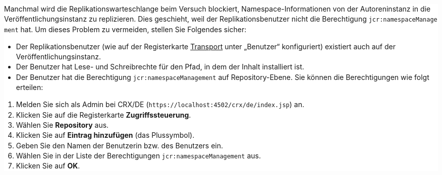 Manchmal wird die Replikationswarteschlange beim Versuch blockiert, Namespace-Informationen von der Autoreninstanz in die Veröffentlichungsinstanz zu replizieren. Dies geschieht, weil der Replikationsbenutzer nicht die Berechtigung `jcr:namespaceManagement` hat. Um dieses Problem zu vermeiden, stellen Sie Folgendes sicher:

* Der Replikationsbenutzer (wie auf der Registerkarte [Transport](/help/sites-deploying/replication.md#replication-agents-configuration-parameters) unter „Benutzer“ konfiguriert) existiert auch auf der Veröffentlichungsinstanz.
* Der Benutzer hat Lese- und Schreibrechte für den Pfad, in dem der Inhalt installiert ist.
* Der Benutzer hat die Berechtigung `jcr:namespaceManagement` auf Repository-Ebene. Sie können die Berechtigungen wie folgt erteilen:

1. Melden Sie sich als Admin bei CRX/DE (`https://localhost:4502/crx/de/index.jsp`) an.
1. Klicken Sie auf die Registerkarte **Zugriffssteuerung**.
1. Wählen Sie **Repository** aus.
1. Klicken Sie auf **Eintrag hinzufügen** (das Plussymbol).
1. Geben Sie den Namen der Benutzerin bzw. des Benutzers ein.
1. Wählen Sie in der Liste der Berechtigungen `jcr:namespaceManagement` aus.
1. Klicken Sie auf **OK**.
